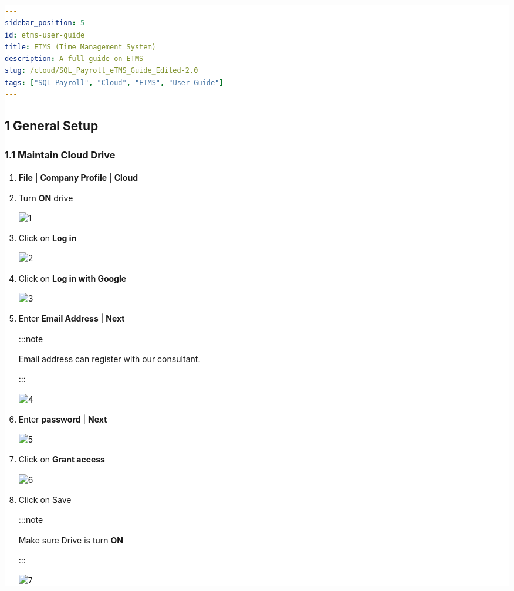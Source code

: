 ```yaml
---
sidebar_position: 5
id: etms-user-guide
title: ETMS (Time Management System)
description: A full guide on ETMS
slug: /cloud/SQL_Payroll_eTMS_Guide_Edited-2.0
tags: ["SQL Payroll", "Cloud", "ETMS", "User Guide"]
---
```


## 1 General Setup

### 1.1 Maintain Cloud Drive

1. **File** | **Company Profile** | **Cloud**

2. Turn **ON** drive

   ![1](../../static/img/cloud/etms-user-guide/1.png)

3. Click on **Log in**

   ![2](../../static/img/cloud/etms-user-guide/2.png)

4. Click on **Log in with Google**

   ![3](../../static/img/cloud/etms-user-guide/3.png)

5. Enter **Email Address** | **Next**

   :::note

   Email address can register with our consultant.

   :::

   ![4](../../static/img/cloud/etms-user-guide/4.png)

6. Enter **password** | **Next**

   ![5](../../static/img/cloud/etms-user-guide/5.png)

7. Click on **Grant access**

   ![6](../../static/img/cloud/etms-user-guide/6.png)

8. Click on Save

   :::note

   Make sure Drive is turn **ON**

   :::

   ![7](../../static/img/cloud/etms-user-guide/7.png)
